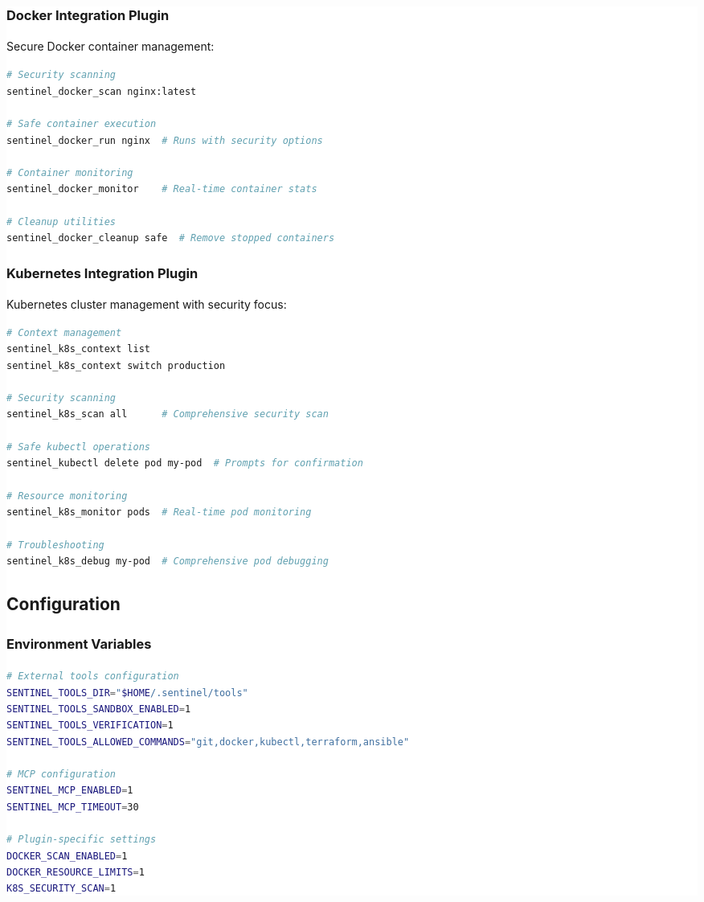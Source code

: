 ### Docker Integration Plugin

Secure Docker container management:

```bash
# Security scanning
sentinel_docker_scan nginx:latest

# Safe container execution
sentinel_docker_run nginx  # Runs with security options

# Container monitoring
sentinel_docker_monitor    # Real-time container stats

# Cleanup utilities
sentinel_docker_cleanup safe  # Remove stopped containers
```

### Kubernetes Integration Plugin

Kubernetes cluster management with security focus:

```bash
# Context management
sentinel_k8s_context list
sentinel_k8s_context switch production

# Security scanning
sentinel_k8s_scan all      # Comprehensive security scan

# Safe kubectl operations
sentinel_kubectl delete pod my-pod  # Prompts for confirmation

# Resource monitoring
sentinel_k8s_monitor pods  # Real-time pod monitoring

# Troubleshooting
sentinel_k8s_debug my-pod  # Comprehensive pod debugging
```

## Configuration

### Environment Variables

```bash
# External tools configuration
SENTINEL_TOOLS_DIR="$HOME/.sentinel/tools"
SENTINEL_TOOLS_SANDBOX_ENABLED=1
SENTINEL_TOOLS_VERIFICATION=1
SENTINEL_TOOLS_ALLOWED_COMMANDS="git,docker,kubectl,terraform,ansible"

# MCP configuration
SENTINEL_MCP_ENABLED=1
SENTINEL_MCP_TIMEOUT=30

# Plugin-specific settings
DOCKER_SCAN_ENABLED=1
DOCKER_RESOURCE_LIMITS=1
K8S_SECURITY_SCAN=1
```
